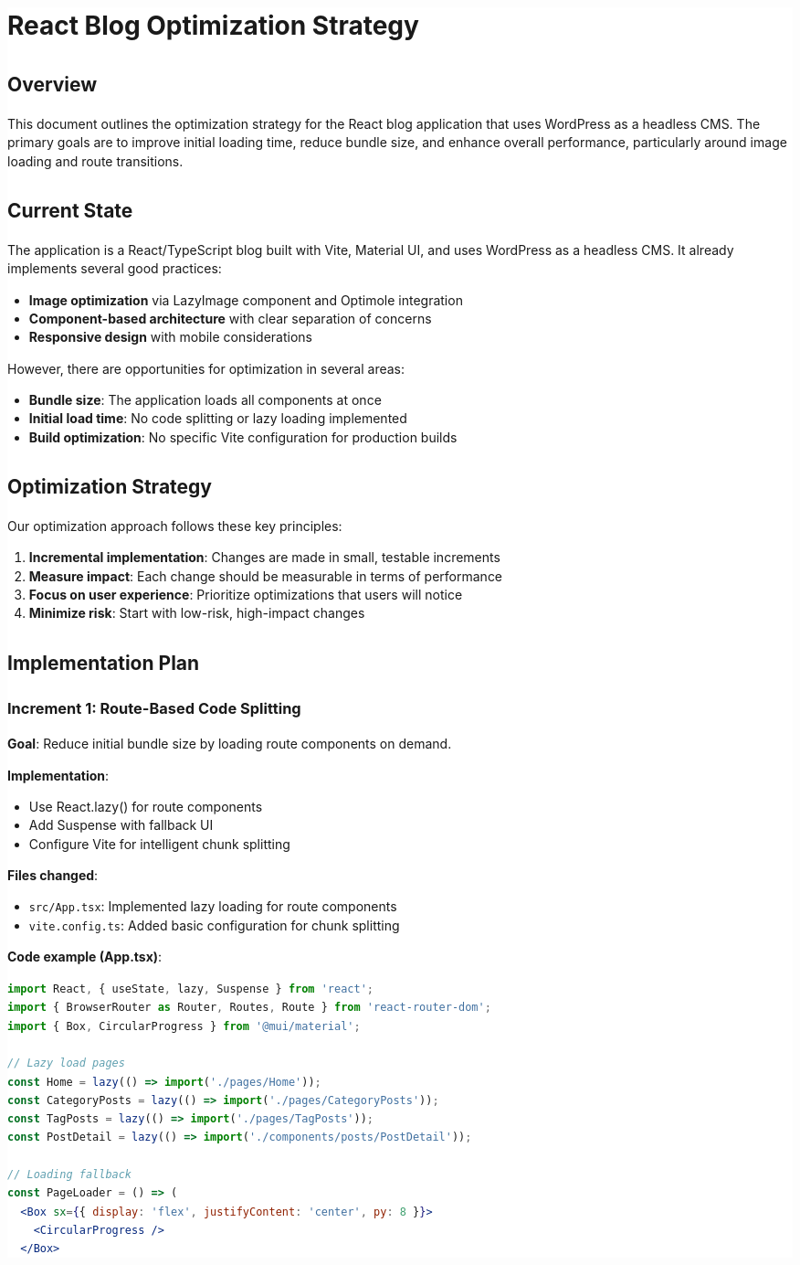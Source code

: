 # React Blog Optimization Strategy

## Overview

This document outlines the optimization strategy for the React blog application that uses WordPress as a headless CMS. The primary goals are to improve initial loading time, reduce bundle size, and enhance overall performance, particularly around image loading and route transitions.

## Current State

The application is a React/TypeScript blog built with Vite, Material UI, and uses WordPress as a headless CMS. It already implements several good practices:

- **Image optimization** via LazyImage component and Optimole integration
- **Component-based architecture** with clear separation of concerns
- **Responsive design** with mobile considerations

However, there are opportunities for optimization in several areas:

- **Bundle size**: The application loads all components at once
- **Initial load time**: No code splitting or lazy loading implemented
- **Build optimization**: No specific Vite configuration for production builds

## Optimization Strategy

Our optimization approach follows these key principles:

1. **Incremental implementation**: Changes are made in small, testable increments
2. **Measure impact**: Each change should be measurable in terms of performance
3. **Focus on user experience**: Prioritize optimizations that users will notice
4. **Minimize risk**: Start with low-risk, high-impact changes

## Implementation Plan

### Increment 1: Route-Based Code Splitting

**Goal**: Reduce initial bundle size by loading route components on demand.

**Implementation**:
- Use React.lazy() for route components
- Add Suspense with fallback UI
- Configure Vite for intelligent chunk splitting

**Files changed**:
- `src/App.tsx`: Implemented lazy loading for route components
- `vite.config.ts`: Added basic configuration for chunk splitting

**Code example (App.tsx)**:
```jsx
import React, { useState, lazy, Suspense } from 'react';
import { BrowserRouter as Router, Routes, Route } from 'react-router-dom';
import { Box, CircularProgress } from '@mui/material';

// Lazy load pages
const Home = lazy(() => import('./pages/Home'));
const CategoryPosts = lazy(() => import('./pages/CategoryPosts'));
const TagPosts = lazy(() => import('./pages/TagPosts'));
const PostDetail = lazy(() => import('./components/posts/PostDetail'));

// Loading fallback
const PageLoader = () => (
  <Box sx={{ display: 'flex', justifyContent: 'center', py: 8 }}>
    <CircularProgress />
  </Box>
```